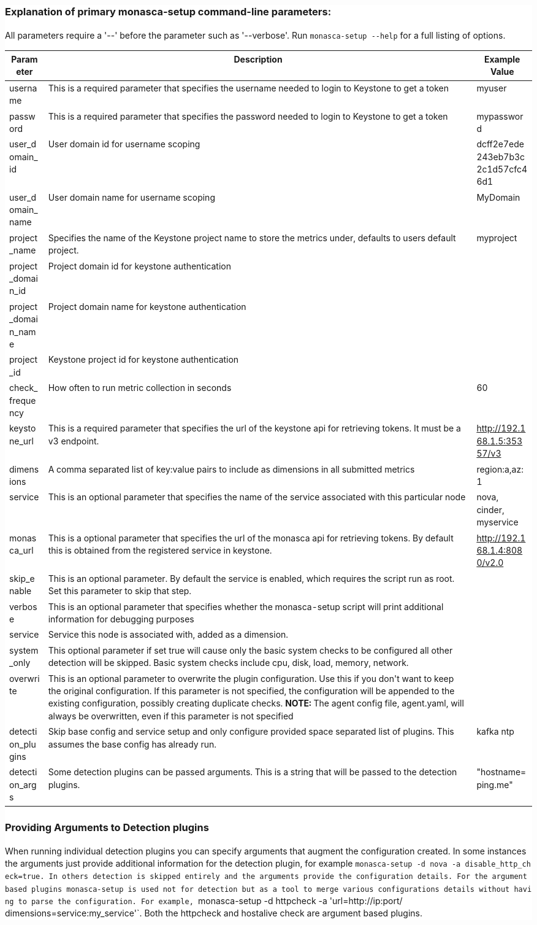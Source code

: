 ### Explanation of primary monasca-setup command-line parameters:
All parameters require a '--' before the parameter such as '--verbose'. Run `monasca-setup --help` for a full listing of options.

| Parameter | Description | Example Value|
| ----------- | ------------ | ----------- |
| username | This is a required parameter that specifies the username needed to login to Keystone to get a token | myuser |
| password | This is a required parameter that specifies the password needed to login to Keystone to get a token | mypassword |
| user_domain_id | User domain id for username scoping | dcff2e7ede243eb7b3c2c1d57cfc46d1 |
| user_domain_name | User domain name for username scoping | MyDomain |
| project_name | Specifies the name of the Keystone project name to store the metrics under, defaults to users default project. | myproject |
| project_domain_id | Project domain id for keystone authentication | |
| project_domain_name | Project domain name for keystone authentication | |
| project_id | Keystone project id  for keystone authentication | |
| check_frequency | How often to run metric collection in seconds | 60 |
| keystone_url | This is a required parameter that specifies the url of the keystone api for retrieving tokens. It must be a v3 endpoint. | http://192.168.1.5:35357/v3 |
| dimensions | A comma separated list of key:value pairs to include as dimensions in all submitted metrics| region:a,az:1 |
| service | This is an optional parameter that specifies the name of the service associated with this particular node | nova, cinder, myservice |
| monasca_url | This is a optional parameter that specifies the url of the monasca api for retrieving tokens. By default this is obtained from the registered service in keystone. | http://192.168.1.4:8080/v2.0 |
| skip_enable | This is an optional parameter. By default the service is enabled, which requires the script run as root. Set this parameter to skip that step. | |
| verbose | This is an optional parameter that specifies whether the monasca-setup script will print additional information for debugging purposes | |
| service | Service this node is associated with, added as a dimension. | |
| system_only | This optional parameter if set true will cause only the basic system checks to be configured all other detection will be skipped. Basic system checks include cpu, disk, load, memory, network. | |
| overwrite | This is an optional parameter to overwrite the plugin configuration.  Use this if you don't want to keep the original configuration.  If this parameter is not specified, the configuration will be appended to the existing configuration, possibly creating duplicate checks.  **NOTE:** The agent config file, agent.yaml, will always be overwritten, even if this parameter is not specified |  |
| detection_plugins | Skip base config and service setup and only configure provided space separated list of plugins. This assumes the base config has already run.| kafka ntp|
| detection_args | Some detection plugins can be passed arguments. This is a string that will be passed to the detection plugins. | "hostname=ping.me" |

### Providing Arguments to Detection plugins
When running individual detection plugins you can specify arguments that augment the configuration created. In some instances the arguments just provide additional
information for the detection plugin, for example `monasca-setup -d nova -a disable_http_check=true. In others detection is skipped entirely and the arguments provide
the configuration details. For the argument based plugins monasca-setup is used not for detection but as a tool to merge various configurations details without having to parse the configuration.
For example, `monasca-setup -d httpcheck -a 'url=http://ip:port/ dimensions=service:my_service'`. Both the httpcheck and hostalive check are argument based plugins.
